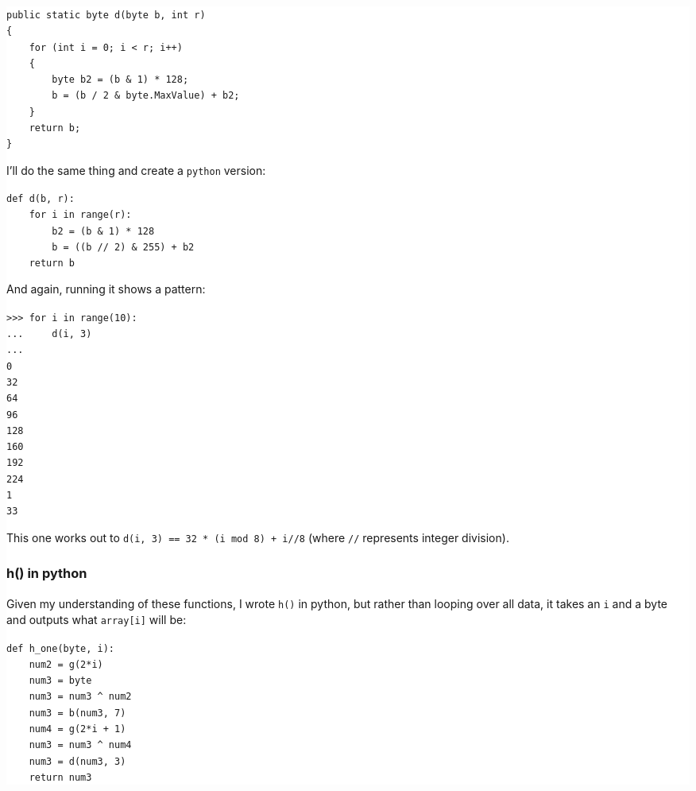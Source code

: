     
    
    public static byte d(byte b, int r)
    {
    	for (int i = 0; i < r; i++)
    	{
    		byte b2 = (b & 1) * 128;
    		b = (b / 2 & byte.MaxValue) + b2;
    	}
    	return b;
    }
    

I’ll do the same thing and create a `python` version:

    
    
    def d(b, r):
        for i in range(r):
            b2 = (b & 1) * 128
            b = ((b // 2) & 255) + b2
        return b
    

And again, running it shows a pattern:

    
    
    >>> for i in range(10):
    ...     d(i, 3)
    ... 
    0
    32
    64
    96
    128
    160
    192
    224
    1
    33
    

This one works out to `d(i, 3) == 32 * (i mod 8) + i//8` (where `//`
represents integer division).

### h() in python

Given my understanding of these functions, I wrote `h()` in python, but rather
than looping over all data, it takes an `i` and a byte and outputs what
`array[i]` will be:

    
    
    def h_one(byte, i):
        num2 = g(2*i)
        num3 = byte
        num3 = num3 ^ num2
        num3 = b(num3, 7)
        num4 = g(2*i + 1)
        num3 = num3 ^ num4
        num3 = d(num3, 3)
        return num3
    